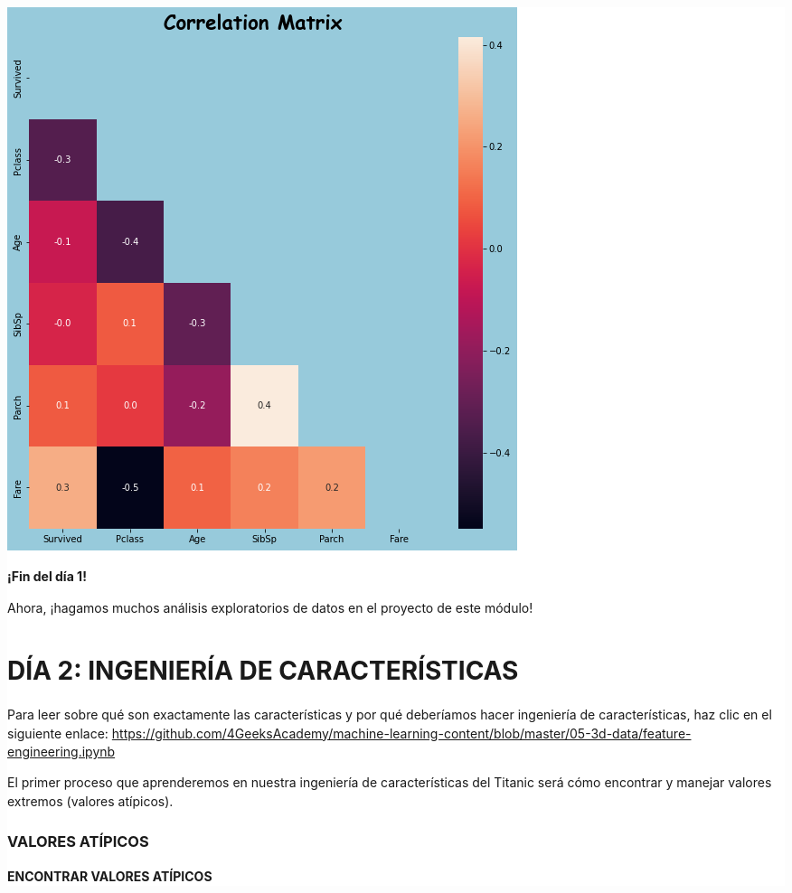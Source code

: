 

    
![png](exploratory-data-analysis.es_files/exploratory-data-analysis.es_61_0.png)
    


**¡Fin del día 1!**

Ahora, ¡hagamos muchos análisis exploratorios de datos en el proyecto de este módulo!

# DÍA 2: INGENIERÍA DE CARACTERÍSTICAS

Para leer sobre qué son exactamente las características y por qué deberíamos hacer ingeniería de características, haz clic en el siguiente enlace: https://github.com/4GeeksAcademy/machine-learning-content/blob/master/05-3d-data/feature-engineering.ipynb

El primer proceso que aprenderemos en nuestra ingeniería de características del Titanic será cómo encontrar y manejar valores extremos (valores atípicos).

### VALORES ATÍPICOS

**ENCONTRAR VALORES ATÍPICOS**
